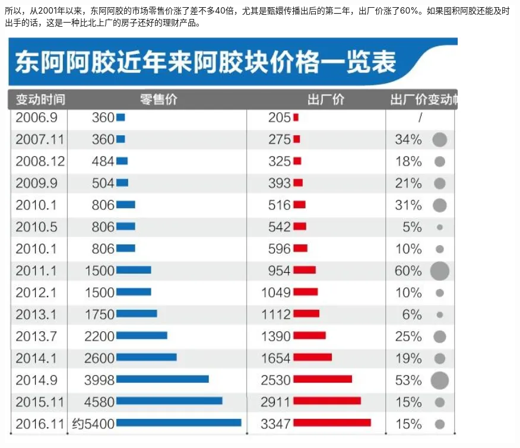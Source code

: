 所以，从2001年以来，东阿阿胶的市场零售价涨了差不多40倍，尤其是甄嬛传播出后的第二年，出厂价涨了60%。如果囤积阿胶还能及时出手的话，这是一种比北上广的房子还好的理财产品。

![](/images/btnews/btnews/0001_0100/0099/image7.webp)
